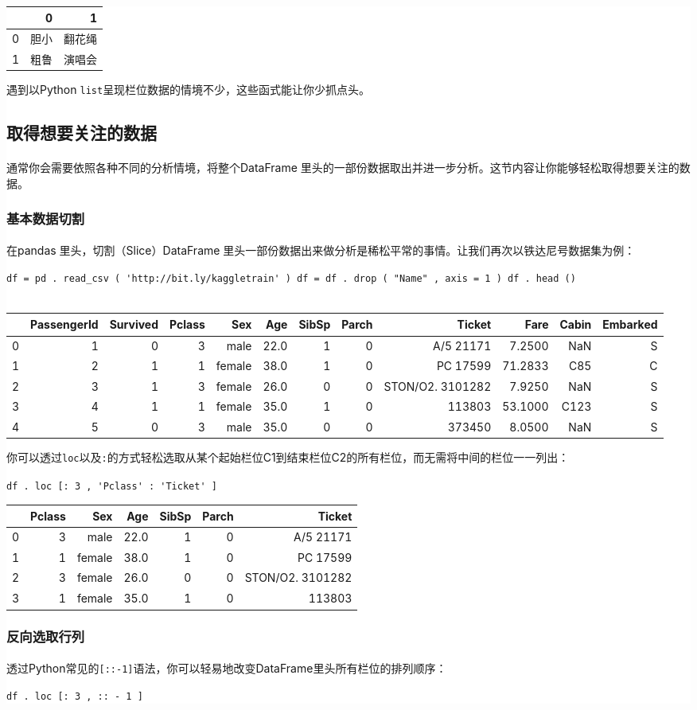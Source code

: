 |      |    0 |      1 |
| :--- | ---: | -----: |
| 0    | 胆小 | 翻花绳 |
| 1    | 粗鲁 | 演唱会 |

遇到以Python `list`呈现栏位数据的情境不少，这些函式能让你少抓点头。

## 取得想要关注的数据

通常你会需要依照各种不同的分析情境，将整个DataFrame 里头的一部份数据取出并进一步分析。这节内容让你能够轻松取得想要关注的数据。

### 基本数据切割

在pandas 里头，切割（Slice）DataFrame 里头一部份数据出来做分析是稀松平常的事情。让我们再次以铁达尼号数据集为例：

```
df = pd . read_csv ( 'http://bit.ly/kaggletrain' ) df = df . drop ( "Name" , axis = 1 ) df . head ()  
   
```

|      | PassengerId | Survived | Pclass |    Sex |  Age | SibSp | Parch |           Ticket |    Fare | Cabin | Embarked |
| :--- | ----------: | -------: | -----: | -----: | ---: | ----: | ----: | ---------------: | ------: | ----: | -------: |
| 0    |           1 |        0 |      3 |   male | 22.0 |     1 |     0 |        A/5 21171 |  7.2500 |   NaN |        S |
| 1    |           2 |        1 |      1 | female | 38.0 |     1 |     0 |         PC 17599 | 71.2833 |   C85 |        C |
| 2    |           3 |        1 |      3 | female | 26.0 |     0 |     0 | STON/O2. 3101282 |  7.9250 |   NaN |        S |
| 3    |           4 |        1 |      1 | female | 35.0 |     1 |     0 |           113803 | 53.1000 |  C123 |        S |
| 4    |           5 |        0 |      3 |   male | 35.0 |     0 |     0 |           373450 |  8.0500 |   NaN |        S |

你可以透过`loc`以及`:`的方式轻松选取从某个起始栏位C1到结束栏位C2的所有栏位，而无需将中间的栏位一一列出：

```
df . loc [: 3 , 'Pclass' : 'Ticket' ] 
```

|      | Pclass |    Sex |  Age | SibSp | Parch |           Ticket |
| :--- | -----: | -----: | ---: | ----: | ----: | ---------------: |
| 0    |      3 |   male | 22.0 |     1 |     0 |        A/5 21171 |
| 1    |      1 | female | 38.0 |     1 |     0 |         PC 17599 |
| 2    |      3 | female | 26.0 |     0 |     0 | STON/O2. 3101282 |
| 3    |      1 | female | 35.0 |     1 |     0 |           113803 |

### 反向选取行列

透过Python常见的`[::-1]`语法，你可以轻易地改变DataFrame里头所有栏位的排列顺序：

```
df . loc [: 3 , :: - 1 ] 
```

